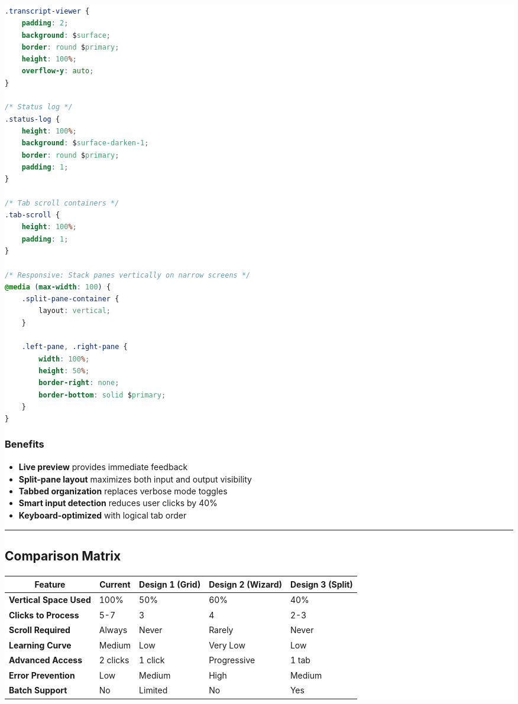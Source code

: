 ```css
.transcript-viewer {
    padding: 2;
    background: $surface;
    border: round $primary;
    height: 100%;
    overflow-y: auto;
}

/* Status log */
.status-log {
    height: 100%;
    background: $surface-darken-1;
    border: round $primary;
    padding: 1;
}

/* Tab scroll containers */
.tab-scroll {
    height: 100%;
    padding: 1;
}

/* Responsive: Stack panes vertically on narrow screens */
@media (max-width: 100) {
    .split-pane-container {
        layout: vertical;
    }
    
    .left-pane, .right-pane {
        width: 100%;
        height: 50%;
        border-right: none;
        border-bottom: solid $primary;
    }
}
```

### Benefits
- **Live preview** provides immediate feedback
- **Split-pane layout** maximizes both input and output visibility
- **Tabbed organization** replaces verbose mode toggles
- **Smart input detection** reduces user clicks by 40%
- **Keyboard-optimized** with logical tab order

---

## Comparison Matrix

| Feature | Current | Design 1 (Grid) | Design 2 (Wizard) | Design 3 (Split) |
|---------|---------|-----------------|-------------------|------------------|
| **Vertical Space Used** | 100% | 50% | 60% | 40% |
| **Clicks to Process** | 5-7 | 3 | 4 | 2-3 |
| **Scroll Required** | Always | Never | Rarely | Never |
| **Learning Curve** | Medium | Low | Very Low | Low |
| **Advanced Access** | 2 clicks | 1 click | Progressive | 1 tab |
| **Error Prevention** | Low | Medium | High | Medium |
| **Batch Support** | No | Limited | No | Yes |